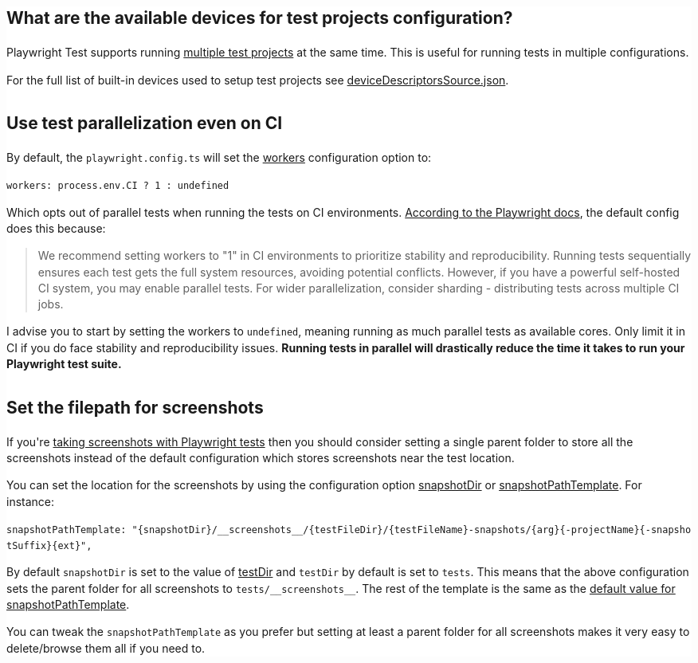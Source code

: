 ## What are the available devices for test projects configuration?

Playwright Test supports running [multiple test projects](https://playwright.dev/docs/api/class-testproject) at the same time. This is useful for running tests in multiple configurations.

For the full list of built-in devices used to setup test projects see [deviceDescriptorsSource.json](https://github.com/microsoft/playwright/blob/main/packages/playwright-core/src/server/deviceDescriptorsSource.json).

## Use test parallelization even on CI

By default, the `playwright.config.ts` will set the [workers](https://playwright.dev/docs/test-parallel) configuration option to:
```
workers: process.env.CI ? 1 : undefined
```

Which opts out of parallel tests when running the tests on CI environments. [According to the Playwright docs](https://playwright.dev/docs/ci#workers), the default config does this because:

> We recommend setting workers to "1" in CI environments to prioritize stability and reproducibility. Running tests sequentially ensures each test gets the full system resources, avoiding potential conflicts. However, if you have a powerful self-hosted CI system, you may enable parallel tests. For wider parallelization, consider sharding - distributing tests across multiple CI jobs.

I advise you to start by setting the workers to `undefined`, meaning running as much parallel tests as available cores. Only limit it in CI if you do face stability and reproducibility issues. **Running tests in parallel will drastically reduce the time it takes to run your Playwright test suite.**

## Set the filepath for screenshots

If you're [taking screenshots with Playwright tests](https://playwright.dev/docs/test-snapshots) then you should consider setting a single parent folder to store all the screenshots instead of the default configuration which stores screenshots near the test location.

You can set the location for the screenshots by using the configuration option [snapshotDir](https://playwright.dev/docs/api/class-testproject#test-project-snapshot-dir) or [snapshotPathTemplate](https://playwright.dev/docs/api/class-testproject#test-project-snapshot-path-template). For instance:

```
snapshotPathTemplate: "{snapshotDir}/__screenshots__/{testFileDir}/{testFileName}-snapshots/{arg}{-projectName}{-snapshotSuffix}{ext}",
```

By default `snapshotDir` is set to the value of [testDir](https://playwright.dev/docs/api/class-testproject#test-project-test-dir) and `testDir` by default is set to `tests`. This means that the above configuration sets the parent folder for all screenshots to `tests/__screenshots__`. The rest of the template is the same as the [default value for snapshotPathTemplate](https://github.com/microsoft/playwright/blob/7bffff5790e28243a815c985135e908247b563db/packages/playwright/src/common/config.ts#L167C5-L167C138).

You can tweak the `snapshotPathTemplate` as you prefer but setting at least a parent folder for all screenshots makes it very easy to delete/browse them all if you need to.
